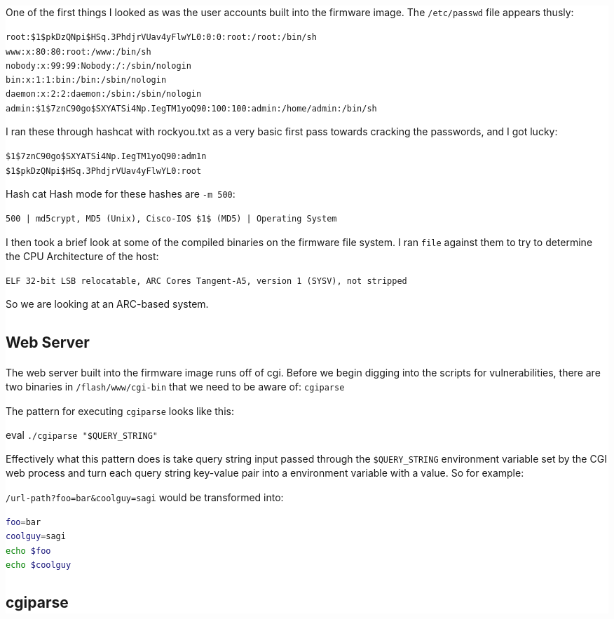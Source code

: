 One of the first things I looked as was the user accounts built into the firmware image.  The `/etc/passwd` file appears thusly:

```
root:$1$pkDzQNpi$HSq.3PhdjrVUav4yFlwYL0:0:0:root:/root:/bin/sh
www:x:80:80:root:/www:/bin/sh
nobody:x:99:99:Nobody:/:/sbin/nologin
bin:x:1:1:bin:/bin:/sbin/nologin
daemon:x:2:2:daemon:/sbin:/sbin/nologin
admin:$1$7znC90go$SXYATSi4Np.IegTM1yoQ90:100:100:admin:/home/admin:/bin/sh
```

I ran these through hashcat with rockyou.txt as a very basic first pass towards cracking the passwords, and I got lucky:

```
$1$7znC90go$SXYATSi4Np.IegTM1yoQ90:adm1n
$1$pkDzQNpi$HSq.3PhdjrVUav4yFlwYL0:root
```

Hash cat Hash mode for these hashes are `-m 500`:

```
500 | md5crypt, MD5 (Unix), Cisco-IOS $1$ (MD5) | Operating System 
```

I then took a brief look at some of the compiled binaries on the firmware file system.  I ran `file` against them to try to determine the CPU Architecture of the host:

```
ELF 32-bit LSB relocatable, ARC Cores Tangent-A5, version 1 (SYSV), not stripped
```

So we are looking at an ARC-based system.

## Web Server

The web server built into the firmware image runs off of cgi.  Before we begin digging into the scripts for vulnerabilities, there are two binaries in `/flash/www/cgi-bin` that we need to be aware of: `cgiparse`

The pattern for executing `cgiparse` looks like this:

eval `./cgiparse "$QUERY_STRING"`

Effectively what this pattern does is take query string input passed through the `$QUERY_STRING` environment variable set by the CGI web process and turn each query string key-value pair into a environment variable with a value.  So for example:

`/url-path?foo=bar&coolguy=sagi` would be transformed into:

```bash
foo=bar
coolguy=sagi
echo $foo
echo $coolguy
```

## cgiparse
